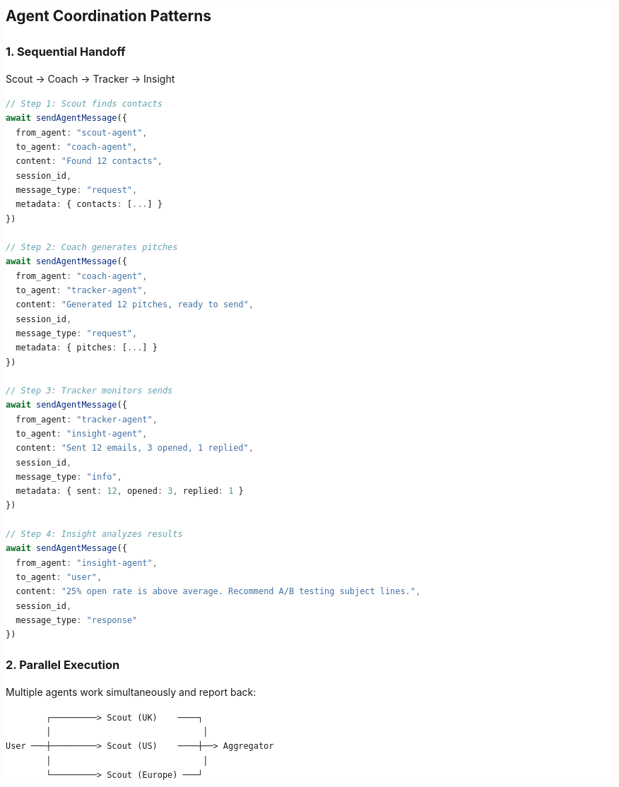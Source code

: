 ## Agent Coordination Patterns

### 1. Sequential Handoff

Scout → Coach → Tracker → Insight

```typescript
// Step 1: Scout finds contacts
await sendAgentMessage({
  from_agent: "scout-agent",
  to_agent: "coach-agent",
  content: "Found 12 contacts",
  session_id,
  message_type: "request",
  metadata: { contacts: [...] }
})

// Step 2: Coach generates pitches
await sendAgentMessage({
  from_agent: "coach-agent",
  to_agent: "tracker-agent",
  content: "Generated 12 pitches, ready to send",
  session_id,
  message_type: "request",
  metadata: { pitches: [...] }
})

// Step 3: Tracker monitors sends
await sendAgentMessage({
  from_agent: "tracker-agent",
  to_agent: "insight-agent",
  content: "Sent 12 emails, 3 opened, 1 replied",
  session_id,
  message_type: "info",
  metadata: { sent: 12, opened: 3, replied: 1 }
})

// Step 4: Insight analyzes results
await sendAgentMessage({
  from_agent: "insight-agent",
  to_agent: "user",
  content: "25% open rate is above average. Recommend A/B testing subject lines.",
  session_id,
  message_type: "response"
})
```

### 2. Parallel Execution

Multiple agents work simultaneously and report back:

```
        ┌─────────> Scout (UK)    ────┐
        │                              │
User ───┼─────────> Scout (US)    ────┼──> Aggregator
        │                              │
        └─────────> Scout (Europe) ───┘
```
